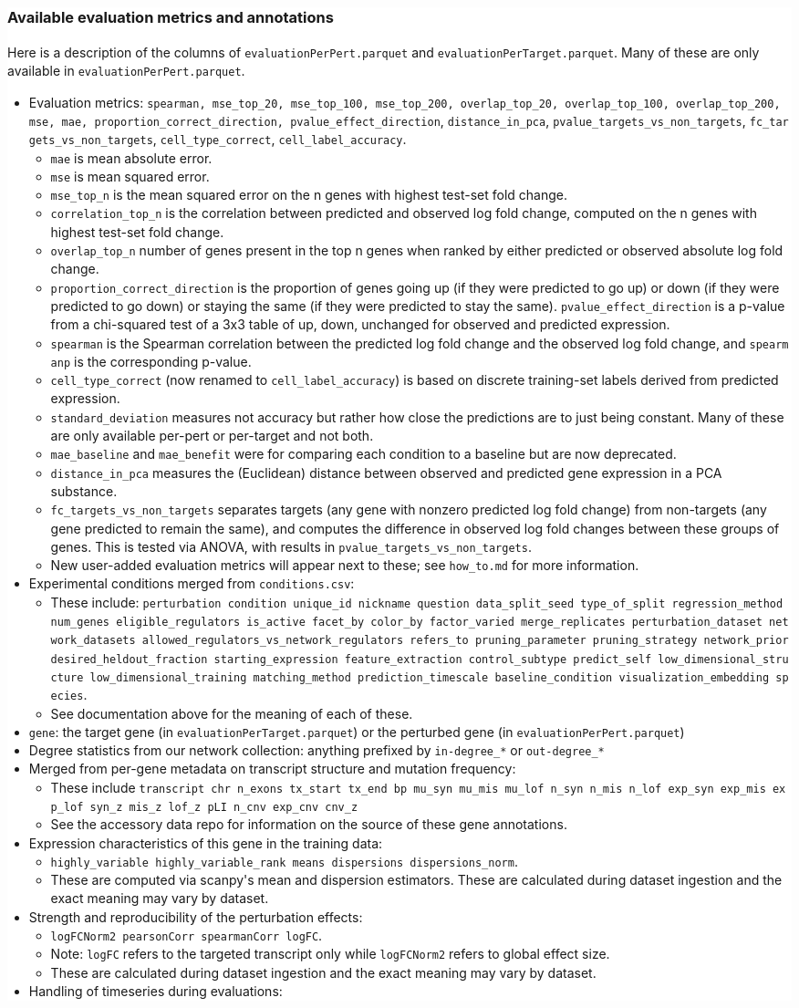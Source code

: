 ### Available evaluation metrics and annotations

Here is a description of the columns of `evaluationPerPert.parquet` and `evaluationPerTarget.parquet`. Many of these are only available in `evaluationPerPert.parquet`.

- Evaluation metrics: `spearman, mse_top_20, mse_top_100, mse_top_200, overlap_top_20, overlap_top_100, overlap_top_200, mse, mae, proportion_correct_direction, pvalue_effect_direction`, `distance_in_pca`, `pvalue_targets_vs_non_targets`, `fc_targets_vs_non_targets`, `cell_type_correct`, `cell_label_accuracy`. 
    - `mae` is mean absolute error. 
    - `mse` is mean squared error. 
    - `mse_top_n` is the mean squared error on the n genes with highest test-set fold change. 
    - `correlation_top_n` is the correlation between predicted and observed log fold change, computed on the n genes with highest test-set fold change. 
    - `overlap_top_n` number of genes present in the top n genes when ranked by either predicted or observed absolute log fold change. 
    - `proportion_correct_direction` is the proportion of genes going up (if they were predicted to go up) or down (if they were predicted to go down) or staying the same (if they were predicted to stay the same). `pvalue_effect_direction` is a p-value from a chi-squared test of a 3x3 table of up, down, unchanged for observed and predicted expression. 
    - `spearman`  is the Spearman correlation between the predicted log fold change and the observed log fold change, and `spearmanp` is the corresponding p-value. 
    - `cell_type_correct` (now renamed to `cell_label_accuracy`) is based on discrete training-set labels derived from predicted expression. 
    - `standard_deviation` measures not accuracy but rather how close the predictions are to just being constant. Many of these are only available per-pert or per-target and not both. 
    - `mae_baseline` and `mae_benefit` were for comparing each condition to a baseline but are now deprecated. 
    - `distance_in_pca` measures the (Euclidean) distance between observed and predicted gene expression in a PCA substance. 
    - `fc_targets_vs_non_targets` separates targets (any gene with nonzero predicted log fold change) from non-targets (any gene predicted to remain the same), and computes the difference in observed log fold changes between these groups of genes. This is tested via ANOVA, with results in `pvalue_targets_vs_non_targets`.
    - New user-added evaluation metrics will appear next to these; see `how_to.md` for more information. 
- Experimental conditions merged from `conditions.csv`: 
    - These include: `perturbation condition unique_id nickname question data_split_seed type_of_split regression_method num_genes eligible_regulators is_active facet_by color_by factor_varied merge_replicates perturbation_dataset network_datasets allowed_regulators_vs_network_regulators refers_to pruning_parameter pruning_strategy network_prior desired_heldout_fraction starting_expression feature_extraction control_subtype predict_self low_dimensional_structure low_dimensional_training matching_method prediction_timescale baseline_condition visualization_embedding species`. 
    - See documentation above for the meaning of each of these. 
- `gene`: the target gene (in `evaluationPerTarget.parquet`) or the perturbed gene (in `evaluationPerPert.parquet`) 
- Degree statistics from our network collection: anything prefixed by `in-degree_*` or `out-degree_*`
- Merged from per-gene metadata on transcript structure and mutation frequency: 
    - These include `transcript chr n_exons tx_start tx_end bp mu_syn mu_mis mu_lof n_syn n_mis n_lof exp_syn exp_mis exp_lof syn_z mis_z lof_z pLI n_cnv exp_cnv cnv_z`
    - See the accessory data repo for information on the source of these gene annotations. 
- Expression characteristics of this gene in the training data:
    - `highly_variable highly_variable_rank means dispersions dispersions_norm`. 
    - These are computed via scanpy's mean and dispersion estimators. These are calculated during dataset ingestion and the exact meaning may vary by dataset.
- Strength and reproducibility of the perturbation effects: 
    - `logFCNorm2 pearsonCorr spearmanCorr logFC`. 
    - Note: `logFC` refers to the targeted transcript only while `logFCNorm2` refers to global effect size. 
    - These are calculated during dataset ingestion and the exact meaning may vary by dataset.
- Handling of timeseries during evaluations: